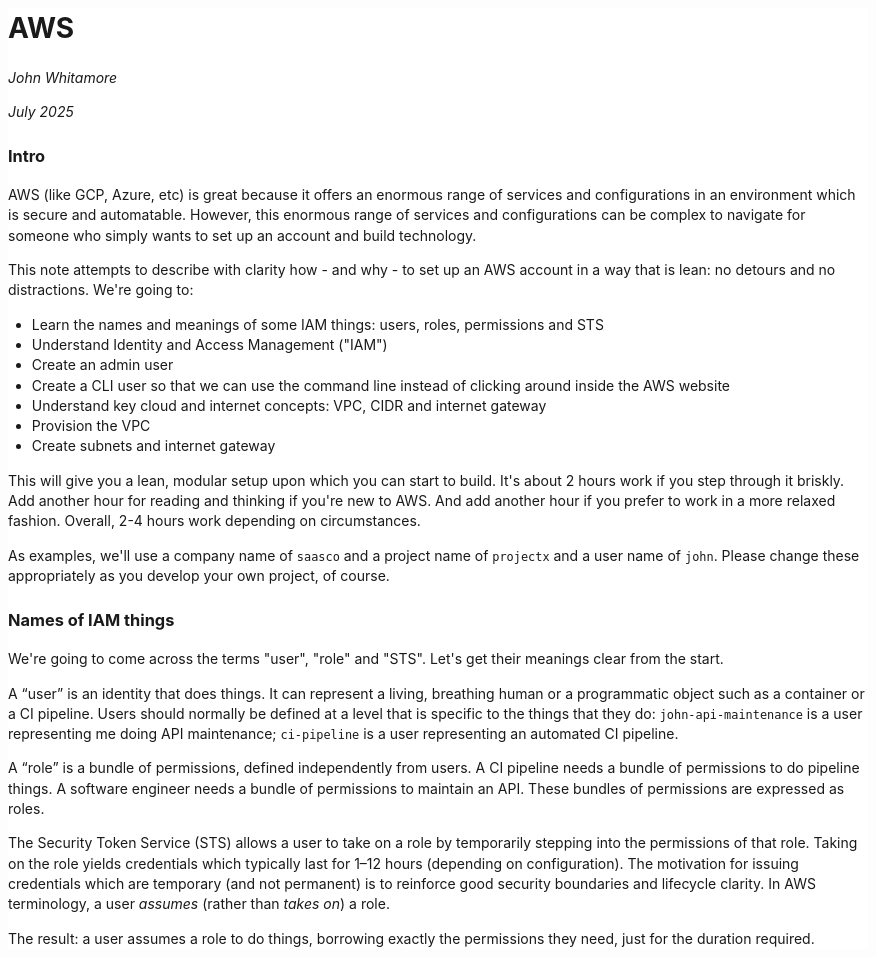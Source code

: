 # AWS

_John Whitamore_

_July 2025_

### Intro

AWS (like GCP, Azure, etc) is great because it offers an enormous range of services and configurations in an environment which is secure and automatable. However, this enormous range of services and configurations can be complex to navigate for someone who simply wants to set up an account and build technology.

This note attempts to describe with clarity how - and why - to set up an AWS account in a way that is lean: no detours and no distractions. We're going to:

- Learn the names and meanings of some IAM things: users, roles, permissions and STS
- Understand Identity and Access Management ("IAM")
- Create an admin user
- Create a CLI user so that we can use the command line instead of clicking around inside the AWS website
- Understand key cloud and internet concepts: VPC, CIDR and internet gateway
- Provision the VPC
- Create subnets and internet gateway

This will give you a lean, modular setup upon which you can start to build. It's about 2 hours work if you step through it briskly. Add another hour for reading and thinking if you're new to AWS. And add another hour if you prefer to work in a more relaxed fashion. Overall, 2-4 hours work depending on circumstances.

As examples, we'll use a company name of `saasco` and a project name of `projectx` and a user name of `john`. Please change these appropriately as you develop your own project, of course.

### Names of IAM things

We're going to come across the terms "user", "role" and "STS". Let's get their meanings clear from the start.

A “user” is an identity that does things. It can represent a living, breathing human or a programmatic object such as a container or a CI pipeline. Users should normally be defined at a level that is specific to the things that they do: `john-api-maintenance` is a user representing me doing API maintenance; `ci-pipeline` is a user representing an automated CI pipeline.

A “role” is a bundle of permissions, defined independently from users. A CI pipeline needs a bundle of permissions to do pipeline things. A software engineer needs a bundle of permissions to maintain an API. These bundles of permissions are expressed as roles.

The Security Token Service (STS) allows a user to take on a role by temporarily stepping into the permissions of that role. Taking on the role yields credentials which typically last for 1–12 hours (depending on configuration). The motivation for issuing credentials which are temporary (and not permanent) is to reinforce good security boundaries and lifecycle clarity. In AWS terminology, a user _assumes_ (rather than _takes on_) a role.

The result: a user assumes a role to do things, borrowing exactly the permissions they need, just for the duration required.
